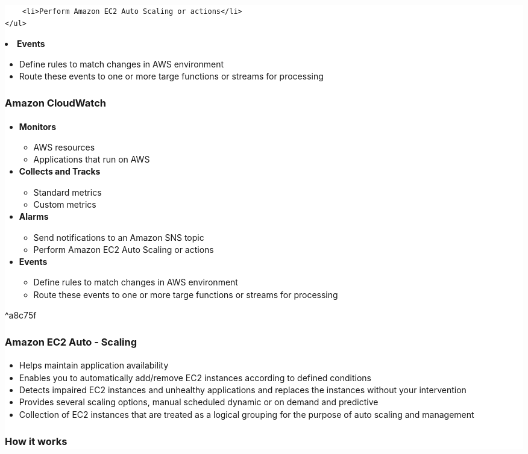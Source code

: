		<li>Perform Amazon EC2 Auto Scaling or actions</li>
	</ul>
  <li><b style="color:#">Events</b></li>
	<ul>
		<li>Define rules to match changes in AWS environment</li>
		<li>Route these events to one or more targe functions or streams for processing</li>
	</ul>
</ul>

### Amazon CloudWatch
<ul>
	<li><b style="color:#">Monitors</b></li>
	<ul>
		<li>AWS resources</li>
		<li>Applications that run on AWS</li>
	</ul>
  <li><b style="color:#">Collects and Tracks</b></li>
	<ul>
		<li>Standard metrics</li>
		<li>Custom metrics</li>
	</ul>
  <li><b style="color:#">Alarms</b></li>
	<ul>
		<li>Send notifications to an Amazon SNS topic</li>
		<li>Perform Amazon EC2 Auto Scaling or actions</li>
	</ul>
  <li><b style="color:#">Events</b></li>
	<ul>
		<li>Define rules to match changes in AWS environment</li>
		<li>Route these events to one or more targe functions or streams for processing</li>
	</ul>
</ul>

^a8c75f

### Amazon EC2 Auto - Scaling
- Helps maintain application availability
- Enables you to automatically add/remove EC2 instances according to defined conditions
- Detects impaired EC2 instances and unhealthy applications and replaces the instances without your intervention
- Provides several scaling options, manual scheduled dynamic or on demand and predictive
- Collection of EC2 instances that are treated as a logical grouping for the purpose of auto scaling and management 

### How it works